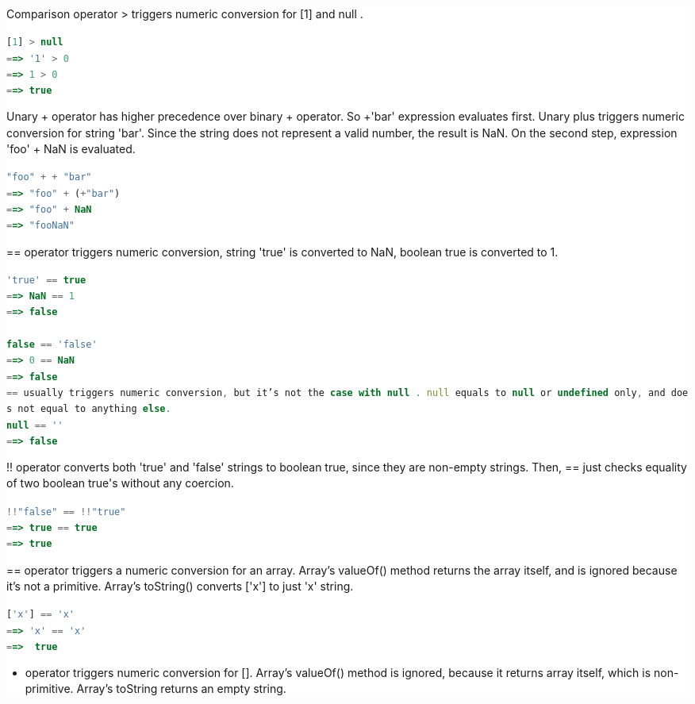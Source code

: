 Comparison operator &gt; triggers numeric conversion for [1] and null .

```js
[1] > null
==> '1' > 0
==> 1 > 0
==> true
```

Unary + operator has higher precedence over binary + operator. So +'bar' expression evaluates first. Unary plus triggers numeric conversion for string 'bar'. Since the string does not represent a valid number, the result is NaN. On the second step, expression 'foo' + NaN is evaluated.

```js
"foo" + + "bar" 
==> "foo" + (+"bar") 
==> "foo" + NaN 
==> "fooNaN"
```

== operator triggers numeric conversion, string 'true' is converted to NaN, boolean true is converted to 1.

```js
'true' == true
==> NaN == 1
==> false

false == 'false'   
==> 0 == NaN
==> false
== usually triggers numeric conversion, but it’s not the case with null . null equals to null or undefined only, and does not equal to anything else.
null == ''
==> false
```

!! operator converts both 'true' and 'false' strings to boolean true, since they are non-empty strings. Then, == just checks equality of two boolean true's without any coercion.

```js
!!"false" == !!"true"  
==> true == true
==> true
```

== operator triggers a numeric conversion for an array. Array’s valueOf() method returns the array itself, and is ignored because it’s not a primitive. Array’s toString() converts ['x'] to just 'x' string.

```js
['x'] == 'x'  
==> 'x' == 'x'
==>  true
```

+ operator triggers numeric conversion for []. Array’s valueOf() method is ignored, because it returns array itself, which is non-primitive. Array’s toString returns an empty string.
